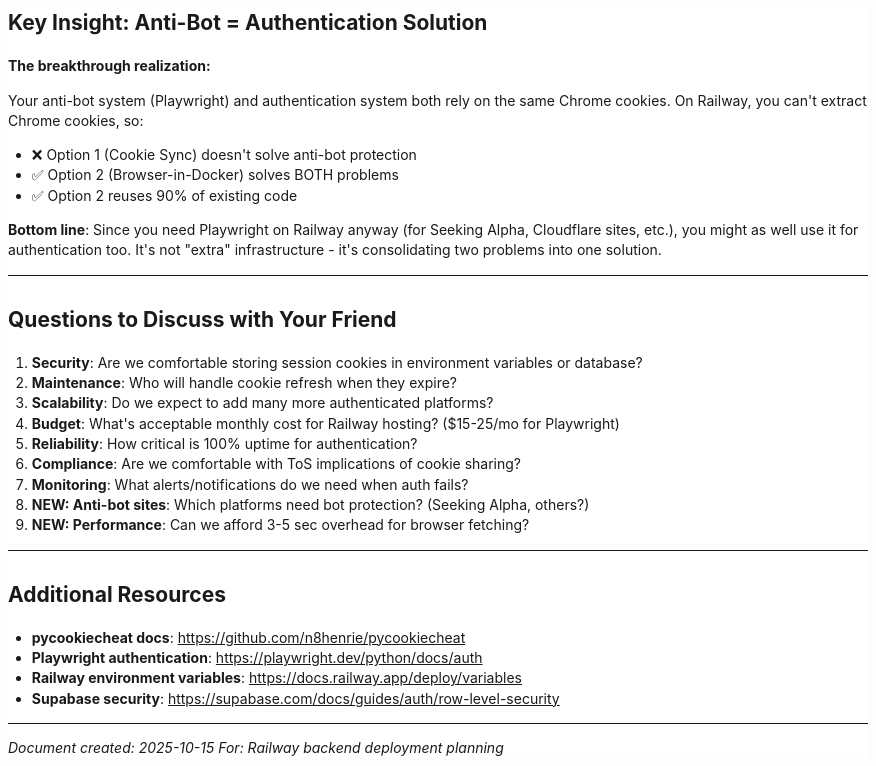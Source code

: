 
## Key Insight: Anti-Bot = Authentication Solution

**The breakthrough realization:**

Your anti-bot system (Playwright) and authentication system both rely on the same Chrome cookies. On Railway, you can't extract Chrome cookies, so:

- ❌ Option 1 (Cookie Sync) doesn't solve anti-bot protection
- ✅ Option 2 (Browser-in-Docker) solves BOTH problems
- ✅ Option 2 reuses 90% of existing code

**Bottom line**: Since you need Playwright on Railway anyway (for Seeking Alpha, Cloudflare sites, etc.), you might as well use it for authentication too. It's not "extra" infrastructure - it's consolidating two problems into one solution.

---

## Questions to Discuss with Your Friend

1. **Security**: Are we comfortable storing session cookies in environment variables or database?
2. **Maintenance**: Who will handle cookie refresh when they expire?
3. **Scalability**: Do we expect to add many more authenticated platforms?
4. **Budget**: What's acceptable monthly cost for Railway hosting? ($15-25/mo for Playwright)
5. **Reliability**: How critical is 100% uptime for authentication?
6. **Compliance**: Are we comfortable with ToS implications of cookie sharing?
7. **Monitoring**: What alerts/notifications do we need when auth fails?
8. **NEW: Anti-bot sites**: Which platforms need bot protection? (Seeking Alpha, others?)
9. **NEW: Performance**: Can we afford 3-5 sec overhead for browser fetching?

---

## Additional Resources

- **pycookiecheat docs**: https://github.com/n8henrie/pycookiecheat
- **Playwright authentication**: https://playwright.dev/python/docs/auth
- **Railway environment variables**: https://docs.railway.app/deploy/variables
- **Supabase security**: https://supabase.com/docs/guides/auth/row-level-security

---

*Document created: 2025-10-15*
*For: Railway backend deployment planning*

